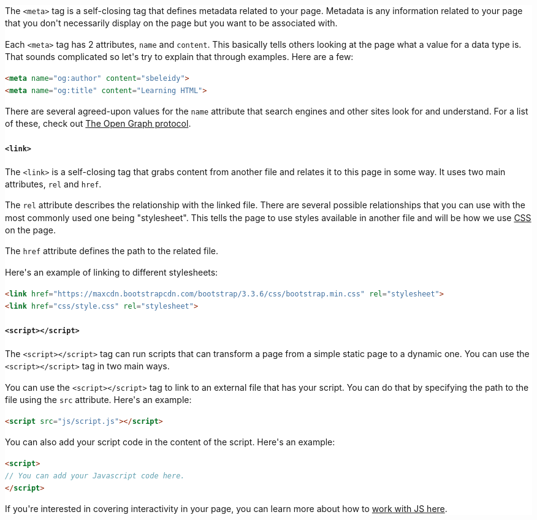 The `<meta>` tag is a self-closing tag that defines metadata related to your page.
Metadata is any information related to your page that you don't necessarily 
display on the page but you want to be associated with.

Each `<meta>` tag has 2 attributes, `name` and `content`. This basically tells
others looking at the page what a value for a data type is. That sounds complicated so
let's try to explain that through examples. Here are a few:

```html
<meta name="og:author" content="sbeleidy">
<meta name="og:title" content="Learning HTML">
```

There are several agreed-upon values for the `name` attribute that search engines
and other sites look for and understand. For a list of these, check out
[The Open Graph protocol](http://ogp.me/).

#### `<link>`

The `<link>` is a self-closing tag that grabs content from another file and
relates it to this page in some way. It uses two main attributes, `rel` and `href`.

The `rel` attribute describes the relationship with the linked file. There are
several possible relationships that you can use with the most commonly used one
being "stylesheet". This tells the page to use styles available in another file and
will be how we use [CSS](/post/css) on the page.

The `href` attribute defines the path to the related file.

Here's an example of linking to different stylesheets:

```html
<link href="https://maxcdn.bootstrapcdn.com/bootstrap/3.3.6/css/bootstrap.min.css" rel="stylesheet">
<link href="css/style.css" rel="stylesheet">
```

#### `<script></script>`

The `<script></script>` tag can run scripts that can transform a page from a
simple static page to a dynamic one. You can use the `<script></script>` tag
in two main ways. 

You can use the `<script></script>` tag to link to an external file that
has your script. You can do that by specifying the path to the file using the
`src` attribute. Here's an example:

```html
<script src="js/script.js"></script>
```

You can also add your script code in the content of the script. Here's an example:

```html
<script>
// You can add your Javascript code here.
</script>
```

If you're interested in covering interactivity in your page, you can learn more
about how to [work with JS here](/post/js).